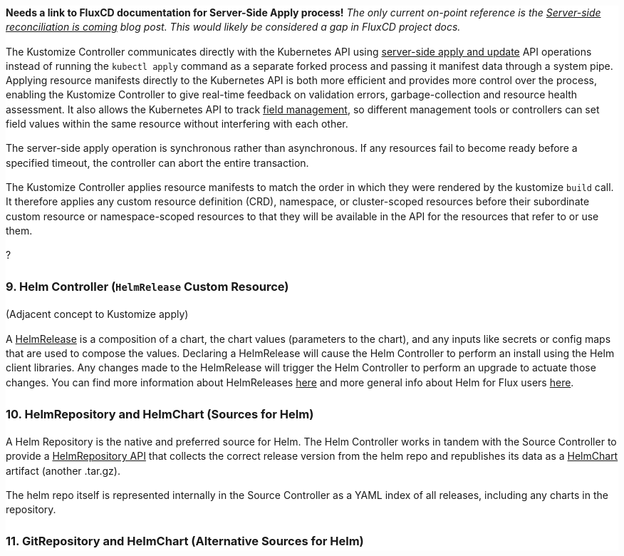**Needs a link to FluxCD documentation for Server-Side Apply process!** _The only current on-point reference is the [Server-side reconciliation is coming](https://fluxcd.io/blog/2021/09/server-side-reconciliation-is-coming/) blog post.  This would likely be considered a gap in FluxCD project docs._

The Kustomize Controller communicates directly with the Kubernetes API using
[server-side apply and update][] API operations
instead of running the `kubectl apply` command as a separate forked process and passing it manifest data through
a system pipe. Applying resource manifests directly
to the Kubernetes API is both more efficient and provides more control over the process, enabling the Kustomize
Controller to give real-time feedback on validation errors, garbage-collection and resource health assessment.
It also allows the Kubernetes API to track
[field management][],
so different management tools or controllers can set field values within the same resource without interfering
with each other.

The server-side apply operation is synchronous rather than asynchronous. If any resources fail to become ready before a
specified timeout, the controller can abort the entire transaction.

The Kustomize Controller applies resource manifests to match the order in which they were rendered by the kustomize `build`
call.  It therefore applies any custom resource definition (CRD), namespace, or cluster-scoped resources before their subordinate
custom resource or namespace-scoped resources to that they will be available in the API for the resources that refer to or use them.

<insert sequence diagram>?

### 9. Helm Controller (`HelmRelease` Custom Resource)
(Adjacent concept to Kustomize apply)

A [HelmRelease][HelmRelease API] is a composition of a chart, the chart values (parameters to the chart), and any inputs like secrets or config maps that are used to compose the values. Declaring a HelmRelease will cause the Helm Controller to perform an install using the Helm client libraries. Any changes made to the HelmRelease will trigger the Helm Controller to perform an upgrade to actuate those changes. You can find more information about HelmReleases [here][HelmRelease Guide] and more general info about Helm for Flux users [here][Helm Use Case].


### 10. HelmRepository and HelmChart (Sources for Helm)

A Helm Repository is the native and preferred source for Helm. The Helm Controller works in tandem with the Source Controller to provide a [HelmRepository API][] that collects the correct release version from the helm repo and republishes its data as a [HelmChart][HelmChart API] artifact (another .tar.gz).

The helm repo itself is represented internally in the Source Controller as a YAML index of all releases, including any charts in the repository.

### 11. GitRepository and HelmChart (Alternative Sources for Helm)


[GitOps toolkit]: https://fluxcd.io/docs/components/
[Security]: https://fluxcd.io/docs/security/
[Contributing: Acceptance Policy]: https://fluxcd.io/docs/contributing/flux/#acceptance-policy
[Source controller]: https://fluxcd.io/docs/components/source/
[Kustomize controller]: https://fluxcd.io/docs/components/kustomize/
[Helm controller]: https://fluxcd.io/docs/components/helm/
[Notification controller]: https://fluxcd.io/docs/components/notification/
[Image reflector and automation controllers]: https://fluxcd.io/docs/components/image/
[Helm Chart Hooks]: https://helm.sh/docs/topics/charts_hooks/
[Post Rendering]: https://helm.sh/docs/topics/advanced/#post-rendering
[image automation guide]: https://fluxcd.io/docs/guides/image-update/#configure-image-update-for-custom-resources
[GitRepository Custom Resource]: https://fluxcd.io/docs/components/source/gitrepositories/
[BucketSpec Custom Resource]: https://fluxcd.io/docs/components/source/buckets/
[HelmRepository Custom Resource]: https://fluxcd.io/docs/components/source/helmrepositories/
[HelmChart Custom Resource]: https://fluxcd.io/docs/components/source/helmcharts/
[Mozilla SOPS Guide]: https://fluxcd.io/docs/guides/mozilla-sops/
[Kustomize Build Flags]: https://fluxcd.io/docs/faq/#what-is-the-behavior-of-kustomize-used-by-flux
[server-side apply and update]: https://kubernetes.io/docs/reference/using-api/server-side-apply/
[field management]: https://kubernetes.io/docs/reference/using-api/server-side-apply/#field-management
[HelmRelease API]: https://fluxcd.io/docs/components/helm/api/
[HelmRelease Guide]: https://fluxcd.io/docs/guides/helmreleases/
[Helm Use Case]: https://fluxcd.io/docs/use-cases/helm/
[HelmRepository API]: https://fluxcd.io/docs/components/source/helmrepositories/
[HelmChart API]: https://fluxcd.io/docs/components/source/helmcharts/
[Setup Notifications]: https://fluxcd.io/docs/guides/notifications/
[Alert API]: https://fluxcd.io/docs/components/notification/alert/
[Event API]: https://fluxcd.io/docs/components/notification/event/
[Setup Git Commit Status Notications]: https://fluxcd.io/docs/guides/notifications/#git-commit-status
[Health Assessment]: https://fluxcd.io/docs/components/kustomize/kustomization/#health-assessment